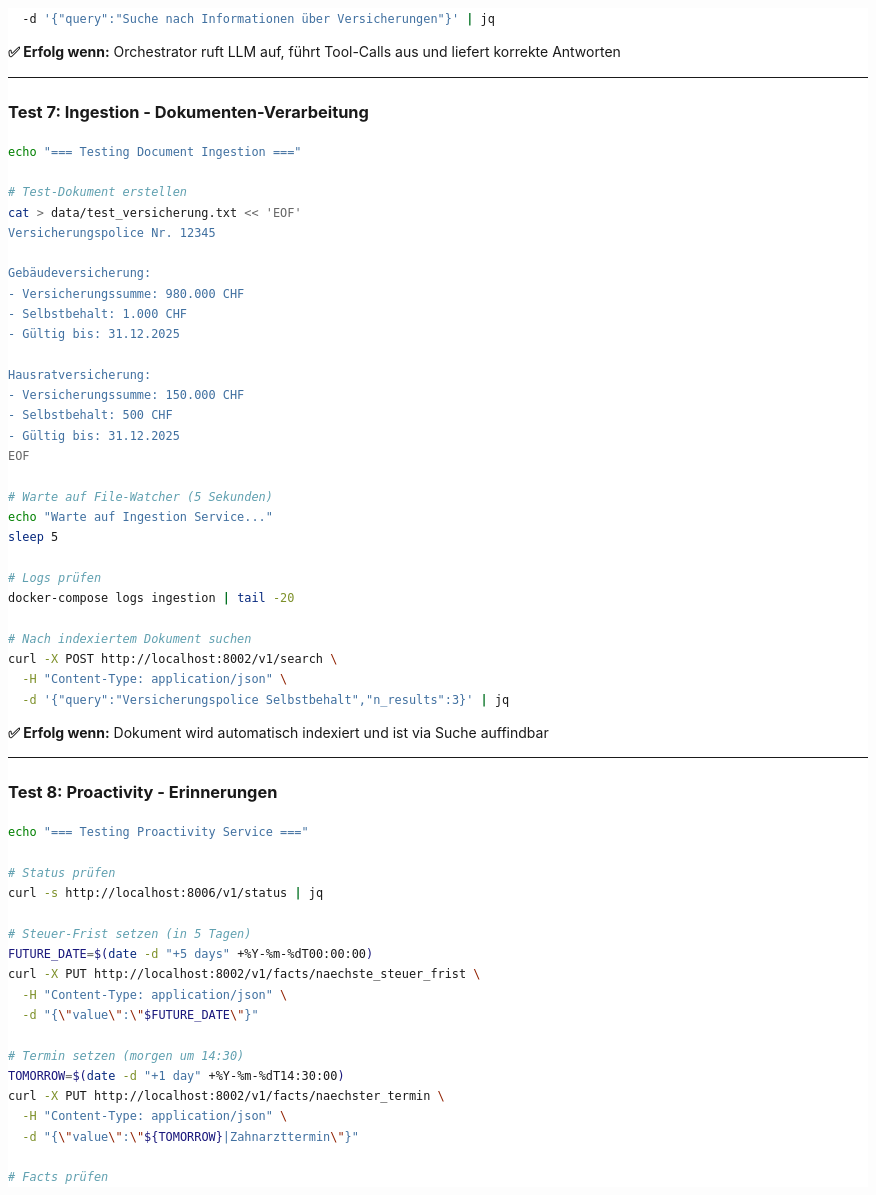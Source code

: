 ```bash
  -d '{"query":"Suche nach Informationen über Versicherungen"}' | jq
```

**✅ Erfolg wenn:** Orchestrator ruft LLM auf, führt Tool-Calls aus und liefert korrekte Antworten

---

### Test 7: Ingestion - Dokumenten-Verarbeitung

```bash
echo "=== Testing Document Ingestion ==="

# Test-Dokument erstellen
cat > data/test_versicherung.txt << 'EOF'
Versicherungspolice Nr. 12345

Gebäudeversicherung:
- Versicherungssumme: 980.000 CHF
- Selbstbehalt: 1.000 CHF
- Gültig bis: 31.12.2025

Hausratversicherung:
- Versicherungssumme: 150.000 CHF
- Selbstbehalt: 500 CHF
- Gültig bis: 31.12.2025
EOF

# Warte auf File-Watcher (5 Sekunden)
echo "Warte auf Ingestion Service..."
sleep 5

# Logs prüfen
docker-compose logs ingestion | tail -20

# Nach indexiertem Dokument suchen
curl -X POST http://localhost:8002/v1/search \
  -H "Content-Type: application/json" \
  -d '{"query":"Versicherungspolice Selbstbehalt","n_results":3}' | jq
```

**✅ Erfolg wenn:** Dokument wird automatisch indexiert und ist via Suche auffindbar

---

### Test 8: Proactivity - Erinnerungen

```bash
echo "=== Testing Proactivity Service ==="

# Status prüfen
curl -s http://localhost:8006/v1/status | jq

# Steuer-Frist setzen (in 5 Tagen)
FUTURE_DATE=$(date -d "+5 days" +%Y-%m-%dT00:00:00)
curl -X PUT http://localhost:8002/v1/facts/naechste_steuer_frist \
  -H "Content-Type: application/json" \
  -d "{\"value\":\"$FUTURE_DATE\"}"

# Termin setzen (morgen um 14:30)
TOMORROW=$(date -d "+1 day" +%Y-%m-%dT14:30:00)
curl -X PUT http://localhost:8002/v1/facts/naechster_termin \
  -H "Content-Type: application/json" \
  -d "{\"value\":\"${TOMORROW}|Zahnarzttermin\"}"

# Facts prüfen
```